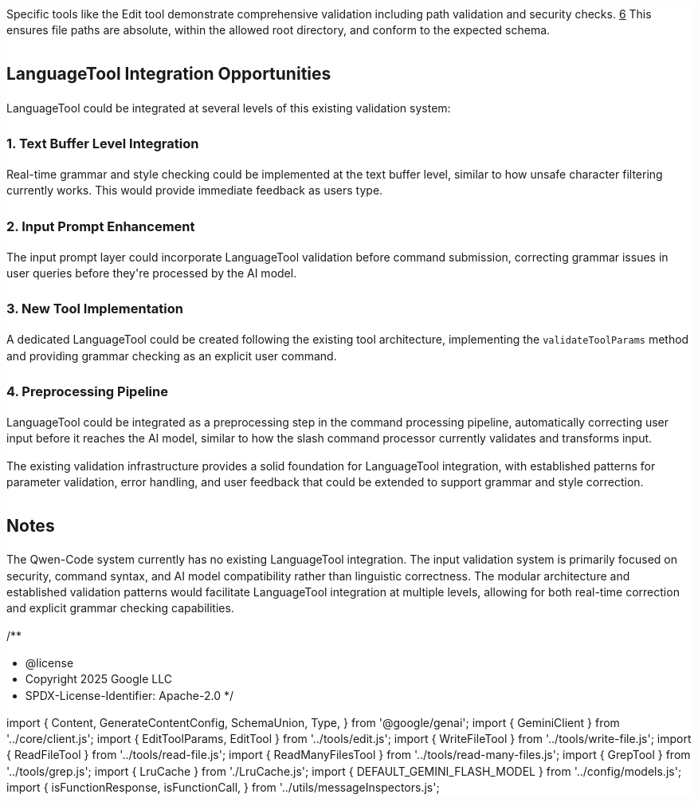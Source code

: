 Specific tools like the Edit tool demonstrate comprehensive validation including path validation and security checks. [6](#1-5) This ensures file paths are absolute, within the allowed root directory, and conform to the expected schema.

## LanguageTool Integration Opportunities

LanguageTool could be integrated at several levels of this existing validation system:

### 1. Text Buffer Level Integration

Real-time grammar and style checking could be implemented at the text buffer level, similar to how unsafe character filtering currently works. This would provide immediate feedback as users type.

### 2. Input Prompt Enhancement

The input prompt layer could incorporate LanguageTool validation before command submission, correcting grammar issues in user queries before they're processed by the AI model.

### 3. New Tool Implementation

A dedicated LanguageTool could be created following the existing tool architecture, implementing the `validateToolParams` method and providing grammar checking as an explicit user command.

### 4. Preprocessing Pipeline

LanguageTool could be integrated as a preprocessing step in the command processing pipeline, automatically correcting user input before it reaches the AI model, similar to how the slash command processor currently validates and transforms input.

The existing validation infrastructure provides a solid foundation for LanguageTool integration, with established patterns for parameter validation, error handling, and user feedback that could be extended to support grammar and style correction.

## Notes

The Qwen-Code system currently has no existing LanguageTool integration. The input validation system is primarily focused on security, command syntax, and AI model compatibility rather than linguistic correctness. The modular architecture and established validation patterns would facilitate LanguageTool integration at multiple levels, allowing for both real-time correction and explicit grammar checking capabilities.

/\*\*

- @license
- Copyright 2025 Google LLC
- SPDX-License-Identifier: Apache-2.0
  \*/

import {
Content,
GenerateContentConfig,
SchemaUnion,
Type,
} from '@google/genai';
import { GeminiClient } from '../core/client.js';
import { EditToolParams, EditTool } from '../tools/edit.js';
import { WriteFileTool } from '../tools/write-file.js';
import { ReadFileTool } from '../tools/read-file.js';
import { ReadManyFilesTool } from '../tools/read-many-files.js';
import { GrepTool } from '../tools/grep.js';
import { LruCache } from './LruCache.js';
import { DEFAULT_GEMINI_FLASH_MODEL } from '../config/models.js';
import {
isFunctionResponse,
isFunctionCall,
} from '../utils/messageInspectors.js';